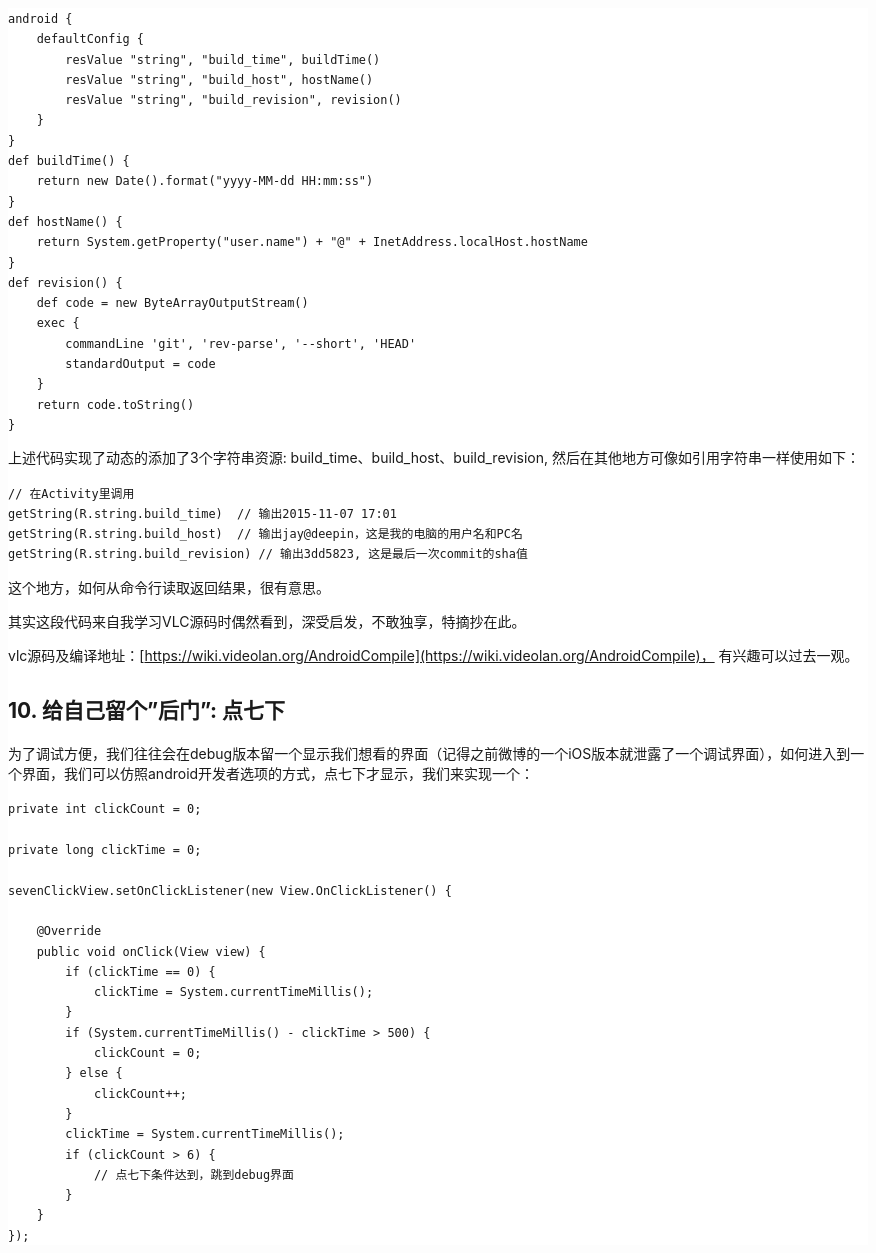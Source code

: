 ```
android {
    defaultConfig {
        resValue "string", "build_time", buildTime()
        resValue "string", "build_host", hostName()
        resValue "string", "build_revision", revision()
    }
}
def buildTime() {
    return new Date().format("yyyy-MM-dd HH:mm:ss")
}
def hostName() {
    return System.getProperty("user.name") + "@" + InetAddress.localHost.hostName
}
def revision() {
    def code = new ByteArrayOutputStream()
    exec {
        commandLine 'git', 'rev-parse', '--short', 'HEAD'
        standardOutput = code
    }
    return code.toString()
}
```

上述代码实现了动态的添加了3个字符串资源: build_time、build_host、build_revision, 然后在其他地方可像如引用字符串一样使用如下：

```
// 在Activity里调用
getString(R.string.build_time)  // 输出2015-11-07 17:01
getString(R.string.build_host)  // 输出jay@deepin，这是我的电脑的用户名和PC名
getString(R.string.build_revision) // 输出3dd5823, 这是最后一次commit的sha值
```

这个地方，如何从命令行读取返回结果，很有意思。

其实这段代码来自我学习VLC源码时偶然看到，深受启发，不敢独享，特摘抄在此。

vlc源码及编译地址：[https://wiki.videolan.org/AndroidCompile](https://wiki.videolan.org/AndroidCompile)， 有兴趣可以过去一观。

## 10. 给自己留个”后门”: 点七下
为了调试方便，我们往往会在debug版本留一个显示我们想看的界面（记得之前微博的一个iOS版本就泄露了一个调试界面），如何进入到一个界面，我们可以仿照android开发者选项的方式，点七下才显示，我们来实现一个：

```
private int clickCount = 0;

private long clickTime = 0;

sevenClickView.setOnClickListener(new View.OnClickListener() {

    @Override
    public void onClick(View view) {
        if (clickTime == 0) {
            clickTime = System.currentTimeMillis();
        }
        if (System.currentTimeMillis() - clickTime > 500) {
            clickCount = 0;
        } else {
            clickCount++;
        }
        clickTime = System.currentTimeMillis();
        if (clickCount > 6) {
            // 点七下条件达到，跳到debug界面
        }
    }
});
```